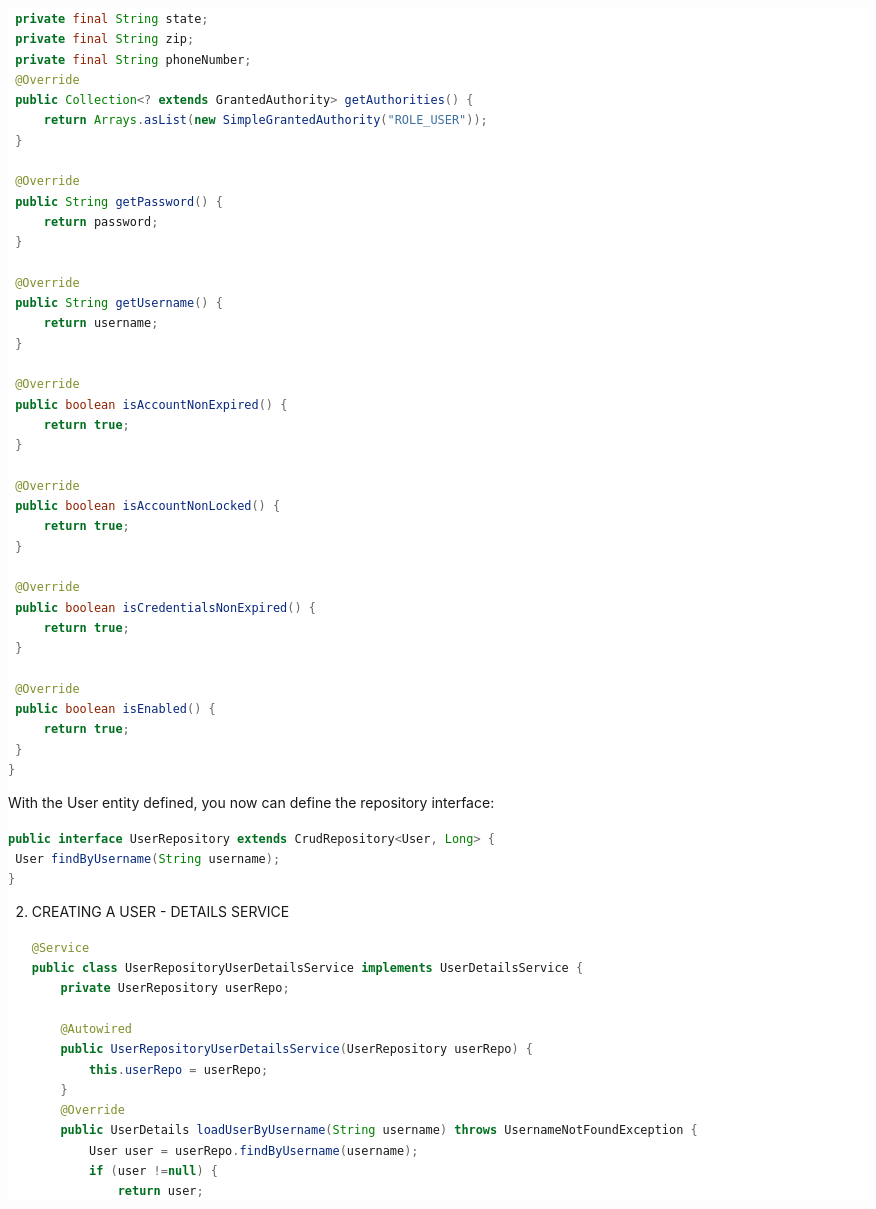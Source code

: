    ```java
    private final String state;
    private final String zip;
    private final String phoneNumber;
    @Override
    public Collection<? extends GrantedAuthority> getAuthorities() {
        return Arrays.asList(new SimpleGrantedAuthority("ROLE_USER"));
    }
   
    @Override
    public String getPassword() {
        return password;
    }
   
    @Override
    public String getUsername() {
        return username;
    }
   
    @Override
    public boolean isAccountNonExpired() {
        return true;
    }
   
    @Override
    public boolean isAccountNonLocked() {
        return true;
    }
   
    @Override
    public boolean isCredentialsNonExpired() {
        return true;
    }
   
    @Override
    public boolean isEnabled() {
        return true;
    }
   }
   ```

   With the User entity defined, you now can define the repository interface:

   ```java
   public interface UserRepository extends CrudRepository<User, Long> {
   	User findByUsername(String username);
   }
   ```

   

2. CREATING A USER - DETAILS SERVICE

   ```java
   @Service
   public class UserRepositoryUserDetailsService implements UserDetailsService {
       private UserRepository userRepo;
   
       @Autowired
       public UserRepositoryUserDetailsService(UserRepository userRepo) {
           this.userRepo = userRepo;
       }
       @Override
       public UserDetails loadUserByUsername(String username) throws UsernameNotFoundException {
           User user = userRepo.findByUsername(username);
           if (user !=null) {
               return user;
   ```